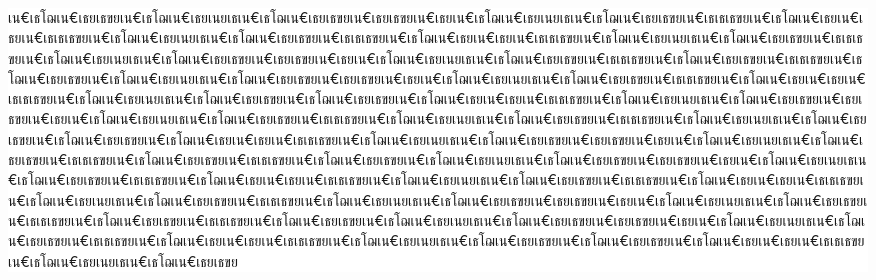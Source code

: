 เน€เธโฌเน€เธยเธขยเน€เธโฌเน€เธยเนยเธเน€เธโฌเน€เธยเธขยเน€เธยเธขยเน€เธยเน€เธโฌเน€เธยเนยเธเน€เธโฌเน€เธยเธขยเน€เธเธเธขยเน€เธโฌเน€เธยเน€เธยเน€เธเธเธขยเน€เธโฌเน€เธยเนยเธเน€เธโฌเน€เธยเธขยเน€เธเธเธขยเน€เธโฌเน€เธยเน€เธยเน€เธเธเธขยเน€เธโฌเน€เธยเนยเธเน€เธโฌเน€เธยเธขยเน€เธเธเธขยเน€เธโฌเน€เธยเนยเธเน€เธโฌเน€เธยเธขยเน€เธยเธขยเน€เธยเน€เธโฌเน€เธยเนยเธเน€เธโฌเน€เธยเธขยเน€เธเธเธขยเน€เธโฌเน€เธยเธขยเน€เธเธเธขยเน€เธโฌเน€เธยเธขยเน€เธโฌเน€เธยเนยเธเน€เธโฌเน€เธยเธขยเน€เธยเธขยเน€เธยเน€เธโฌเน€เธยเนยเธเน€เธโฌเน€เธยเธขยเน€เธเธเธขยเน€เธโฌเน€เธยเน€เธยเน€เธเธเธขยเน€เธโฌเน€เธยเนยเธเน€เธโฌเน€เธยเธขยเน€เธโฌเน€เธยเธขยเน€เธโฌเน€เธยเน€เธยเน€เธเธเธขยเน€เธโฌเน€เธยเนยเธเน€เธโฌเน€เธยเธขยเน€เธยเธขยเน€เธยเน€เธโฌเน€เธยเนยเธเน€เธโฌเน€เธยเธขยเน€เธเธเธขยเน€เธโฌเน€เธยเนยเธเน€เธโฌเน€เธยเธขยเน€เธเธเธขยเน€เธโฌเน€เธยเนยเธเน€เธโฌเน€เธยเธขยเน€เธโฌเน€เธยเธขยเน€เธโฌเน€เธยเน€เธยเน€เธเธเธขยเน€เธโฌเน€เธยเนยเธเน€เธโฌเน€เธยเธขยเน€เธยเธขยเน€เธยเน€เธโฌเน€เธยเนยเธเน€เธโฌเน€เธยเธขยเน€เธเธเธขยเน€เธโฌเน€เธยเธขยเน€เธเธเธขยเน€เธโฌเน€เธยเธขยเน€เธโฌเน€เธยเนยเธเน€เธโฌเน€เธยเธขยเน€เธยเธขยเน€เธยเน€เธโฌเน€เธยเนยเธเน€เธโฌเน€เธยเธขยเน€เธเธเธขยเน€เธโฌเน€เธยเน€เธยเน€เธเธเธขยเน€เธโฌเน€เธยเนยเธเน€เธโฌเน€เธยเธขยเน€เธเธเธขยเน€เธโฌเน€เธยเน€เธยเน€เธเธเธขยเน€เธโฌเน€เธยเนยเธเน€เธโฌเน€เธยเธขยเน€เธเธเธขยเน€เธโฌเน€เธยเนยเธเน€เธโฌเน€เธยเธขยเน€เธยเธขยเน€เธยเน€เธโฌเน€เธยเนยเธเน€เธโฌเน€เธยเธขยเน€เธเธเธขยเน€เธโฌเน€เธยเธขยเน€เธเธเธขยเน€เธโฌเน€เธยเธขยเน€เธโฌเน€เธยเนยเธเน€เธโฌเน€เธยเธขยเน€เธยเธขยเน€เธยเน€เธโฌเน€เธยเนยเธเน€เธโฌเน€เธยเธขยเน€เธเธเธขยเน€เธโฌเน€เธยเน€เธยเน€เธเธเธขยเน€เธโฌเน€เธยเนยเธเน€เธโฌเน€เธยเธขยเน€เธโฌเน€เธยเธขยเน€เธโฌเน€เธยเน€เธยเน€เธเธเธขยเน€เธโฌเน€เธยเนยเธเน€เธโฌเน€เธยเธขย